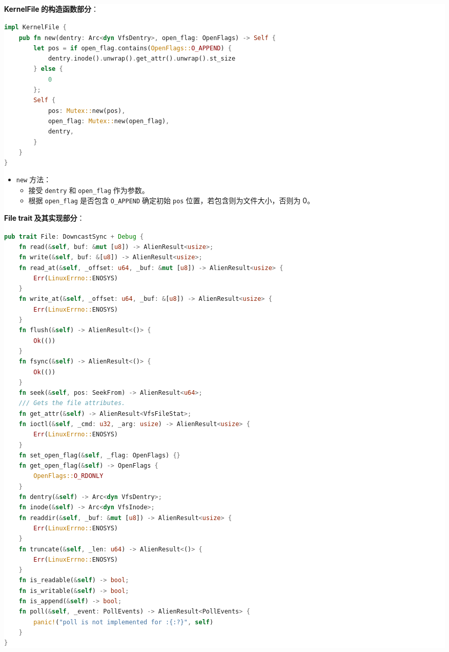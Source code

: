 
**KernelFile 的构造函数部分**：
```rust
impl KernelFile {
    pub fn new(dentry: Arc<dyn VfsDentry>, open_flag: OpenFlags) -> Self {
        let pos = if open_flag.contains(OpenFlags::O_APPEND) {
            dentry.inode().unwrap().get_attr().unwrap().st_size
        } else {
            0
        };
        Self {
            pos: Mutex::new(pos),
            open_flag: Mutex::new(open_flag),
            dentry,
        }
    }
}
```
- `new` 方法：
    - 接受 `dentry` 和 `open_flag` 作为参数。
    - 根据 `open_flag` 是否包含 `O_APPEND` 确定初始 `pos` 位置，若包含则为文件大小，否则为 0。


**File trait 及其实现部分**：
```rust
pub trait File: DowncastSync + Debug {
    fn read(&self, buf: &mut [u8]) -> AlienResult<usize>;
    fn write(&self, buf: &[u8]) -> AlienResult<usize>;
    fn read_at(&self, _offset: u64, _buf: &mut [u8]) -> AlienResult<usize> {
        Err(LinuxErrno::ENOSYS)
    }
    fn write_at(&self, _offset: u64, _buf: &[u8]) -> AlienResult<usize> {
        Err(LinuxErrno::ENOSYS)
    }
    fn flush(&self) -> AlienResult<()> {
        Ok(())
    }
    fn fsync(&self) -> AlienResult<()> {
        Ok(())
    }
    fn seek(&self, pos: SeekFrom) -> AlienResult<u64>;
    /// Gets the file attributes.
    fn get_attr(&self) -> AlienResult<VfsFileStat>;
    fn ioctl(&self, _cmd: u32, _arg: usize) -> AlienResult<usize> {
        Err(LinuxErrno::ENOSYS)
    }
    fn set_open_flag(&self, _flag: OpenFlags) {}
    fn get_open_flag(&self) -> OpenFlags {
        OpenFlags::O_RDONLY
    }
    fn dentry(&self) -> Arc<dyn VfsDentry>;
    fn inode(&self) -> Arc<dyn VfsInode>;
    fn readdir(&self, _buf: &mut [u8]) -> AlienResult<usize> {
        Err(LinuxErrno::ENOSYS)
    }
    fn truncate(&self, _len: u64) -> AlienResult<()> {
        Err(LinuxErrno::ENOSYS)
    }
    fn is_readable(&self) -> bool;
    fn is_writable(&self) -> bool;
    fn is_append(&self) -> bool;
    fn poll(&self, _event: PollEvents) -> AlienResult<PollEvents> {
        panic!("poll is not implemented for :{:?}", self)
    }
}
```